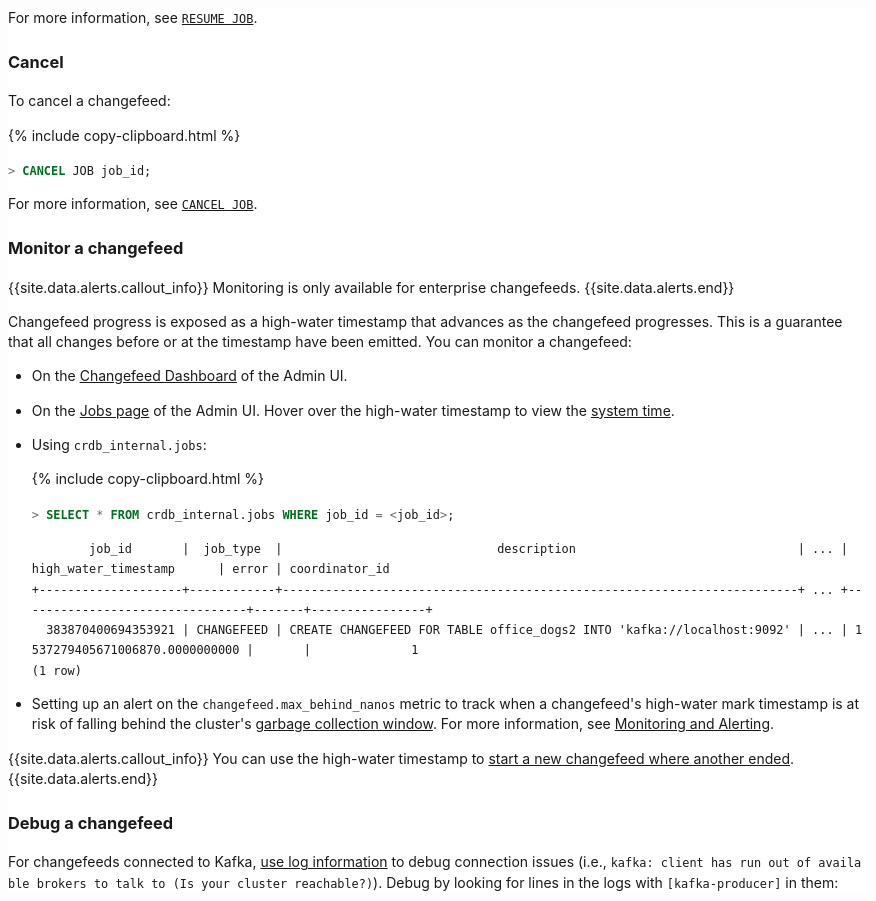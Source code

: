 For more information, see [`RESUME JOB`](resume-job.html).

### Cancel

To cancel a changefeed:

{% include copy-clipboard.html %}
~~~ sql
> CANCEL JOB job_id;
~~~

For more information, see [`CANCEL JOB`](cancel-job.html).

### Monitor a changefeed

{{site.data.alerts.callout_info}}
Monitoring is only available for enterprise changefeeds.
{{site.data.alerts.end}}

Changefeed progress is exposed as a high-water timestamp that advances as the changefeed progresses. This is a guarantee that all changes before or at the timestamp have been emitted. You can monitor a changefeed:

- On the [Changefeed Dashboard](admin-ui-cdc-dashboard.html) of the Admin UI.
- On the [Jobs page](admin-ui-jobs-page.html) of the Admin UI. Hover over the high-water timestamp to view the [system time](as-of-system-time.html).
- Using `crdb_internal.jobs`:

    {% include copy-clipboard.html %}
    ~~~ sql
    > SELECT * FROM crdb_internal.jobs WHERE job_id = <job_id>;
    ~~~
    ~~~
            job_id       |  job_type  |                              description                               | ... |      high_water_timestamp      | error | coordinator_id
    +--------------------+------------+------------------------------------------------------------------------+ ... +--------------------------------+-------+----------------+
      383870400694353921 | CHANGEFEED | CREATE CHANGEFEED FOR TABLE office_dogs2 INTO 'kafka://localhost:9092' | ... | 1537279405671006870.0000000000 |       |              1
    (1 row)
    ~~~

- Setting up an alert on the `changefeed.max_behind_nanos` metric to track when a changefeed's high-water mark timestamp is at risk of falling behind the cluster's [garbage collection window](configure-replication-zones.html#replication-zone-variables). For more information, see [Monitoring and Alerting](monitoring-and-alerting.html#changefeed-is-experiencing-high-latency).

{{site.data.alerts.callout_info}}
You can use the high-water timestamp to [start a new changefeed where another ended](create-changefeed.html#start-a-new-changefeed-where-another-ended).
{{site.data.alerts.end}}

### Debug a changefeed

For changefeeds connected to Kafka, [use log information](debug-and-error-logs.html) to debug connection issues (i.e., `kafka: client has run out of available brokers to talk to (Is your cluster reachable?)`). Debug by looking for lines in the logs with `[kafka-producer]` in them:
